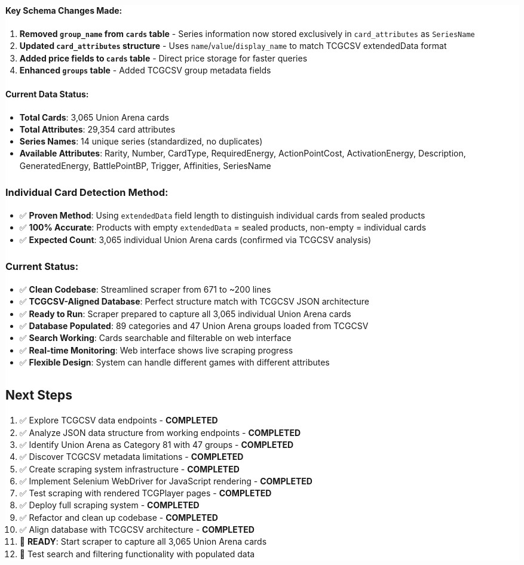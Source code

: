 #### Key Schema Changes Made:

1. **Removed `group_name` from `cards` table** - Series information now stored exclusively in `card_attributes` as `SeriesName`
2. **Updated `card_attributes` structure** - Uses `name`/`value`/`display_name` to match TCGCSV extendedData format
3. **Added price fields to `cards` table** - Direct price storage for faster queries
4. **Enhanced `groups` table** - Added TCGCSV group metadata fields

#### Current Data Status:
- **Total Cards**: 3,065 Union Arena cards
- **Total Attributes**: 29,354 card attributes
- **Series Names**: 14 unique series (standardized, no duplicates)
- **Available Attributes**: Rarity, Number, CardType, RequiredEnergy, ActionPointCost, ActivationEnergy, Description, GeneratedEnergy, BattlePointBP, Trigger, Affinities, SeriesName

### Individual Card Detection Method:
- ✅ **Proven Method**: Using `extendedData` field length to distinguish individual cards from sealed products
- ✅ **100% Accurate**: Products with empty `extendedData` = sealed products, non-empty = individual cards
- ✅ **Expected Count**: 3,065 individual Union Arena cards (confirmed via TCGCSV analysis)

### Current Status:
- ✅ **Clean Codebase**: Streamlined scraper from 671 to ~200 lines
- ✅ **TCGCSV-Aligned Database**: Perfect structure match with TCGCSV JSON architecture
- ✅ **Ready to Run**: Scraper prepared to capture all 3,065 individual Union Arena cards
- ✅ **Database Populated**: 89 categories and 47 Union Arena groups loaded from TCGCSV
- ✅ **Search Working**: Cards searchable and filterable on web interface
- ✅ **Real-time Monitoring**: Web interface shows live scraping progress
- ✅ **Flexible Design**: System can handle different games with different attributes

## Next Steps
1. ✅ Explore TCGCSV data endpoints - **COMPLETED**
2. ✅ Analyze JSON data structure from working endpoints - **COMPLETED**
3. ✅ Identify Union Arena as Category 81 with 47 groups - **COMPLETED**
4. ✅ Discover TCGCSV metadata limitations - **COMPLETED**
5. ✅ Create scraping system infrastructure - **COMPLETED**
6. ✅ Implement Selenium WebDriver for JavaScript rendering - **COMPLETED**
7. ✅ Test scraping with rendered TCGPlayer pages - **COMPLETED**
8. ✅ Deploy full scraping system - **COMPLETED**
9. ✅ Refactor and clean up codebase - **COMPLETED**
10. ✅ Align database with TCGCSV architecture - **COMPLETED**
11. 🔄 **READY**: Start scraper to capture all 3,065 Union Arena cards
12. 🔄 Test search and filtering functionality with populated data
